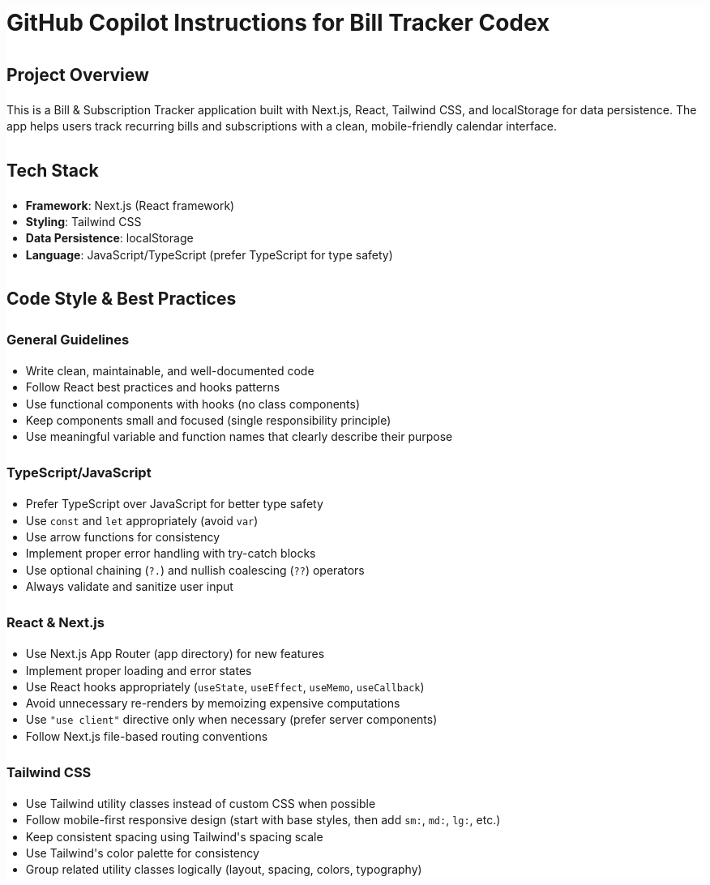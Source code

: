 # GitHub Copilot Instructions for Bill Tracker Codex

## Project Overview

This is a Bill & Subscription Tracker application built with Next.js, React, Tailwind CSS, and localStorage for data persistence. The app helps users track recurring bills and subscriptions with a clean, mobile-friendly calendar interface.

## Tech Stack

- **Framework**: Next.js (React framework)
- **Styling**: Tailwind CSS
- **Data Persistence**: localStorage
- **Language**: JavaScript/TypeScript (prefer TypeScript for type safety)

## Code Style & Best Practices

### General Guidelines

- Write clean, maintainable, and well-documented code
- Follow React best practices and hooks patterns
- Use functional components with hooks (no class components)
- Keep components small and focused (single responsibility principle)
- Use meaningful variable and function names that clearly describe their purpose

### TypeScript/JavaScript

- Prefer TypeScript over JavaScript for better type safety
- Use `const` and `let` appropriately (avoid `var`)
- Use arrow functions for consistency
- Implement proper error handling with try-catch blocks
- Use optional chaining (`?.`) and nullish coalescing (`??`) operators
- Always validate and sanitize user input

### React & Next.js

- Use Next.js App Router (app directory) for new features
- Implement proper loading and error states
- Use React hooks appropriately (`useState`, `useEffect`, `useMemo`, `useCallback`)
- Avoid unnecessary re-renders by memoizing expensive computations
- Use `"use client"` directive only when necessary (prefer server components)
- Follow Next.js file-based routing conventions

### Tailwind CSS

- Use Tailwind utility classes instead of custom CSS when possible
- Follow mobile-first responsive design (start with base styles, then add `sm:`, `md:`, `lg:`, etc.)
- Keep consistent spacing using Tailwind's spacing scale
- Use Tailwind's color palette for consistency
- Group related utility classes logically (layout, spacing, colors, typography)
